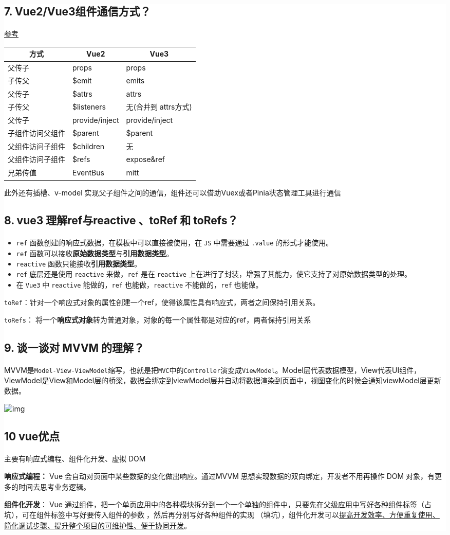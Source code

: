 ## 7. Vue2/Vue3组件通信方式？

[参考](https://juejin.cn/post/7133250560441974798)

| 方式             | Vue2           | Vue3                 |
| ---------------- | -------------- | -------------------- |
| 父传子           | props          | props                |
| 子传父           | $emit          | emits                |
| 父传子           | $attrs         | attrs                |
| 子传父           | $listeners     | 无(合并到 attrs方式) |
| 父传子           | provide/inject | provide/inject       |
| 子组件访问父组件 | $parent        | $parent              |
| 父组件访问子组件 | $children      | 无                   |
| 父组件访问子组件 | $refs          | expose&ref           |
| 兄弟传值         | EventBus       | mitt                 |

 此外还有插槽、v-model 实现父子组件之间的通信，组件还可以借助Vuex或者Pinia状态管理工具进行通信 

 

## 8. vue3 理解ref与reactive 、toRef 和 toRefs？

- `ref` 函数创建的响应式数据，在模板中可以直接被使用，在 `JS` 中需要通过 `.value` 的形式才能使用。
- `ref` 函数可以接收**原始数据类型**与**引用数据类型**。
- `reactive` 函数只能接收**引用数据类型**。
- `ref` 底层还是使用 `reactive` 来做，`ref` 是在 `reactive` 上在进行了封装，增强了其能力，使它支持了对原始数据类型的处理。
- 在 `Vue3` 中 `reactive` 能做的，`ref` 也能做，`reactive` 不能做的，`ref` 也能做。

`toRef`：针对一个响应式对象的属性创建一个ref，使得该属性具有响应式，两者之间保持引用关系。 

`toRefs`： 将一个**响应式对象**转为普通对象，对象的每一个属性都是对应的ref，两者保持引用关系

## 9. 谈一谈对 MVVM 的理解？

MVVM是`Model-View-ViewModel`缩写，也就是把`MVC`中的`Controller`演变成`ViewModel`。Model层代表数据模型，View代表UI组件，ViewModel是View和Model层的桥梁，数据会绑定到viewModel层并自动将数据渲染到页面中，视图变化的时候会通知viewModel层更新数据。

![img](../../../../../%E7%A0%94%E7%A9%B6%E7%94%9F/%E7%A0%94%E4%BA%8C%E4%B8%8B/%E6%89%BE%E5%B7%A5%E4%BD%9C/%E5%89%8D%E7%AB%AF/assets/dc2d066951ae47a5aa9944b9321bf7e9-tplv-k3u1fbpfcp-zoom-in-crop-mark-1512-0-0-0.awebp)

## 10 vue优点

主要有响应式编程、组件化开发、虚拟 DOM

**响应式编程：** Vue 会自动对页面中某些数据的变化做出响应。通过MVVM 思想实现数据的双向绑定，开发者不用再操作 DOM 对象，有更多的时间去思考业务逻辑。

**组件化开发**： Vue 通过组件，把一个单页应用中的各种模块拆分到一个一个单独的组件中，只要先<u>在父级应用中写好各种组件标签</u>（占坑），可在组件标签中写好要传入组件的参数 ，然后再分别写好各种组件的实现 （填坑），组件化开发可以<u>提高开发效率、方便重复使用、简化调试步骤、提升整个项目的可维护性、便于协同开发</u>。
